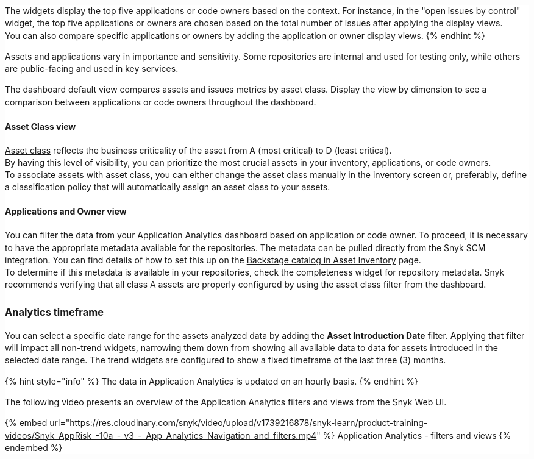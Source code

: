 The widgets display the top five applications or code owners based on the context. For instance, in the "open issues by control" widget, the top five applications or owners are chosen based on the total number of issues after applying the display views.\
You can also compare specific applications or owners by adding the application or owner display views.
{% endhint %}

Assets and applications vary in importance and sensitivity. Some repositories are internal and used for testing only, while others are public-facing and used in key services.

The dashboard default view compares assets and issues metrics by asset class. Display the view by dimension to see a comparison between applications or code owners throughout the dashboard.

#### Asset Class view <a href="#asset-class-view" id="asset-class-view"></a>

[Asset class](../../manage-assets/assets-inventory-components.md#class) reflects the business criticality of the asset from A (most critical) to D (least critical).\
By having this level of visibility, you can prioritize the most crucial assets in your inventory, applications, or code owners.\
To associate assets with asset class, you can either change the asset class manually in the inventory screen or, preferably, define a [classification policy](../policies/assets-policies/use-cases-for-policies/classification-policy-use-case.md) that will automatically assign an asset class to your assets.

#### Applications and Owner view <a href="#applications-and-owners-view" id="applications-and-owners-view"></a>

You can filter the data from your Application Analytics dashboard based on application or code owner. To proceed, it is necessary to have the appropriate metadata available for the repositories. The metadata can be pulled directly from the Snyk SCM integration. You can find details of how to set this up on the [Backstage catalog in Asset Inventory](../../scm-ide-and-ci-cd-integrations/snyk-scm-integrations/application-context-for-scm-integrations/#backstage-file-for-scm-integrations) page. \
To determine if this metadata is available in your repositories, check the completeness widget for repository metadata. Snyk recommends verifying that all class A assets are properly configured by using the asset class filter from the dashboard.&#x20;

### Analytics timeframe

You can select a specific date range for the assets analyzed data by adding the **Asset Introduction Date** filter. Applying that filter will impact all non-trend widgets, narrowing them down from showing all available data to data for assets introduced in the selected date range. The trend widgets are configured to show a fixed timeframe of the last three (3) months.

{% hint style="info" %}
The data in Application Analytics is updated on an hourly basis.
{% endhint %}

The following video presents an overview of the Application Analytics filters and views from the Snyk Web UI.

{% embed url="https://res.cloudinary.com/snyk/video/upload/v1739216878/snyk-learn/product-training-videos/Snyk_AppRisk_-10a_-_v3_-_App_Analytics_Navigation_and_filters.mp4" %}
Application Analytics - filters and views
{% endembed %}
